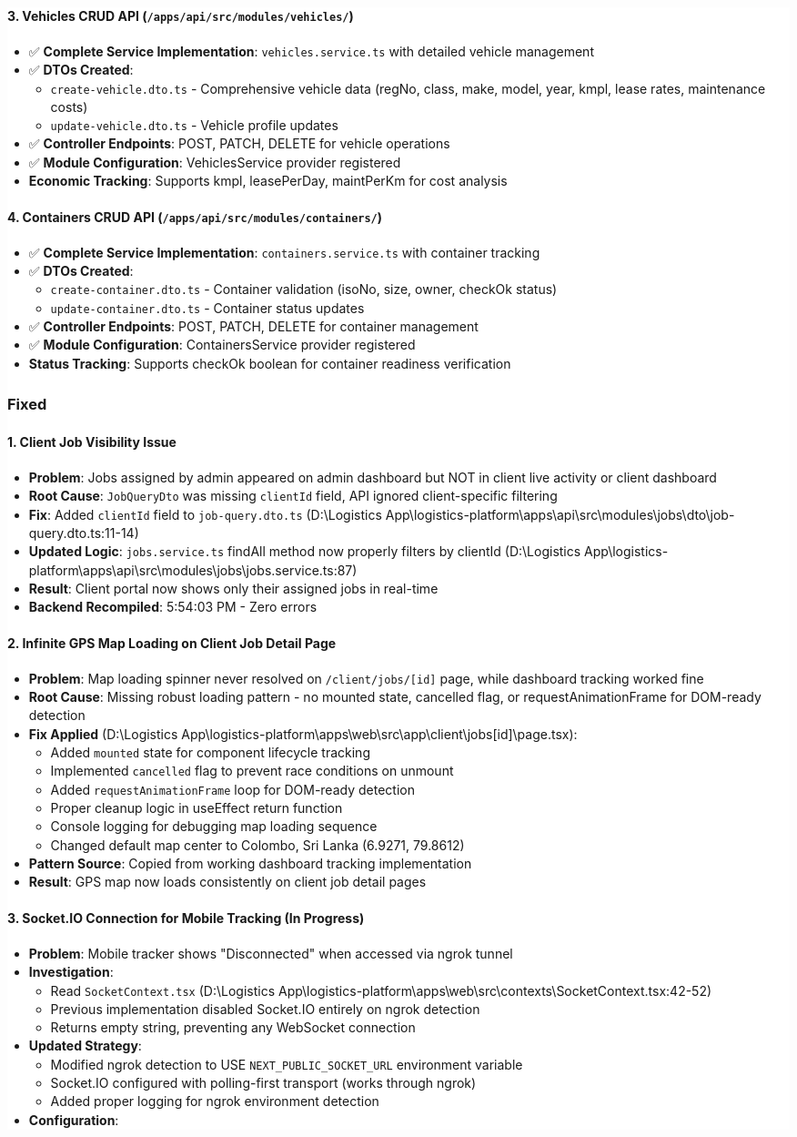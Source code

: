 #### **3. Vehicles CRUD API** (`/apps/api/src/modules/vehicles/`)
- ✅ **Complete Service Implementation**: `vehicles.service.ts` with detailed vehicle management
- ✅ **DTOs Created**:
  - `create-vehicle.dto.ts` - Comprehensive vehicle data (regNo, class, make, model, year, kmpl, lease rates, maintenance costs)
  - `update-vehicle.dto.ts` - Vehicle profile updates
- ✅ **Controller Endpoints**: POST, PATCH, DELETE for vehicle operations
- ✅ **Module Configuration**: VehiclesService provider registered
- **Economic Tracking**: Supports kmpl, leasePerDay, maintPerKm for cost analysis

#### **4. Containers CRUD API** (`/apps/api/src/modules/containers/`)
- ✅ **Complete Service Implementation**: `containers.service.ts` with container tracking
- ✅ **DTOs Created**:
  - `create-container.dto.ts` - Container validation (isoNo, size, owner, checkOk status)
  - `update-container.dto.ts` - Container status updates
- ✅ **Controller Endpoints**: POST, PATCH, DELETE for container management
- ✅ **Module Configuration**: ContainersService provider registered
- **Status Tracking**: Supports checkOk boolean for container readiness verification

### Fixed

#### **1. Client Job Visibility Issue**
- **Problem**: Jobs assigned by admin appeared on admin dashboard but NOT in client live activity or client dashboard
- **Root Cause**: `JobQueryDto` was missing `clientId` field, API ignored client-specific filtering
- **Fix**: Added `clientId` field to `job-query.dto.ts` (D:\Logistics App\logistics-platform\apps\api\src\modules\jobs\dto\job-query.dto.ts:11-14)
- **Updated Logic**: `jobs.service.ts` findAll method now properly filters by clientId (D:\Logistics App\logistics-platform\apps\api\src\modules\jobs\jobs.service.ts:87)
- **Result**: Client portal now shows only their assigned jobs in real-time
- **Backend Recompiled**: 5:54:03 PM - Zero errors

#### **2. Infinite GPS Map Loading on Client Job Detail Page**
- **Problem**: Map loading spinner never resolved on `/client/jobs/[id]` page, while dashboard tracking worked fine
- **Root Cause**: Missing robust loading pattern - no mounted state, cancelled flag, or requestAnimationFrame for DOM-ready detection
- **Fix Applied** (D:\Logistics App\logistics-platform\apps\web\src\app\client\jobs\[id]\page.tsx):
  - Added `mounted` state for component lifecycle tracking
  - Implemented `cancelled` flag to prevent race conditions on unmount
  - Added `requestAnimationFrame` loop for DOM-ready detection
  - Proper cleanup logic in useEffect return function
  - Console logging for debugging map loading sequence
  - Changed default map center to Colombo, Sri Lanka (6.9271, 79.8612)
- **Pattern Source**: Copied from working dashboard tracking implementation
- **Result**: GPS map now loads consistently on client job detail pages

#### **3. Socket.IO Connection for Mobile Tracking (In Progress)**
- **Problem**: Mobile tracker shows "Disconnected" when accessed via ngrok tunnel
- **Investigation**:
  - Read `SocketContext.tsx` (D:\Logistics App\logistics-platform\apps\web\src\contexts\SocketContext.tsx:42-52)
  - Previous implementation disabled Socket.IO entirely on ngrok detection
  - Returns empty string, preventing any WebSocket connection
- **Updated Strategy**:
  - Modified ngrok detection to USE `NEXT_PUBLIC_SOCKET_URL` environment variable
  - Socket.IO configured with polling-first transport (works through ngrok)
  - Added proper logging for ngrok environment detection
- **Configuration**: